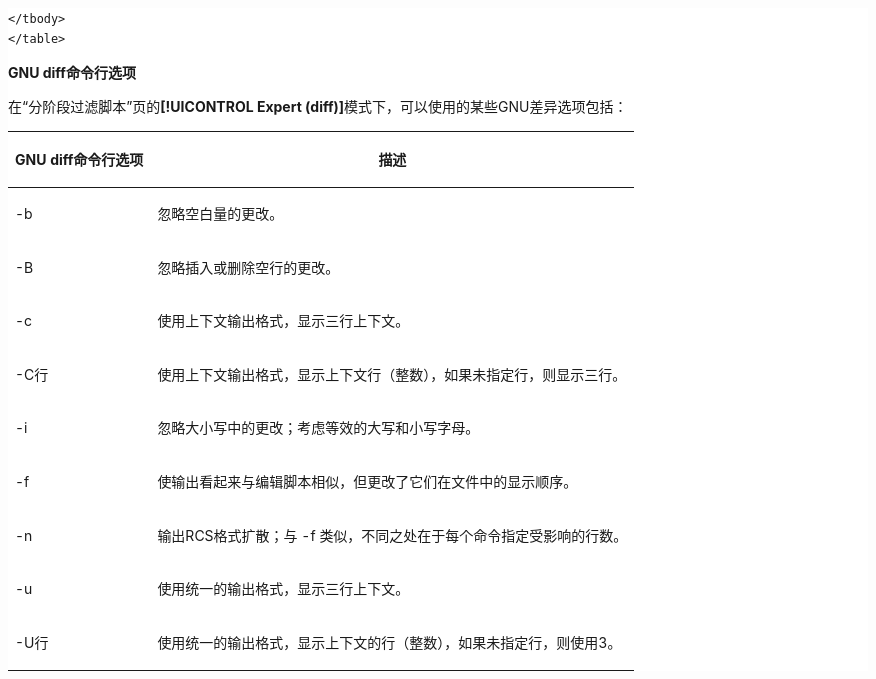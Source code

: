     </tbody> 
    </table>

   **GNU diff命令行选项**

   在“分阶段过滤脚本”页的&#x200B;**[!UICONTROL Expert (diff)]**&#x200B;模式下，可以使用的某些GNU差异选项包括：

   <table> 
    <thead> 
      <tr> 
      <th colname="col1" class="entry"> <p>GNU diff命令行选项 </p> </th> 
      <th colname="col2" class="entry"> <p>描述 </p> </th> 
      </tr> 
    </thead>
    <tbody> 
      <tr> 
      <td colname="col1"> <p> <span class="codeph"> -b  </span> </p> </td> 
      <td colname="col2"> <p> 忽略空白量的更改。 </p> </td> 
      </tr> 
      <tr> 
      <td colname="col1"> <p> <span class="codeph"> -B  </span> </p> </td> 
      <td colname="col2"> <p> 忽略插入或删除空行的更改。 </p> </td> 
      </tr> 
      <tr> 
      <td colname="col1"> <p> <span class="codeph"> -c  </span> </p> </td> 
      <td colname="col2"> <p> 使用上下文输出格式，显示三行上下文。 </p> </td> 
      </tr> 
      <tr> 
      <td colname="col1"> <p> <span class="codeph"> -C行  </span> </p> </td> 
      <td colname="col2"> <p> 使用上下文输出格式，显示上下文行（整数），如果未指定行，则显示三行。 </p> </td> 
      </tr> 
      <tr> 
      <td colname="col1"> <p> <span class="codeph"> -i  </span> </p> </td> 
      <td colname="col2"> <p> 忽略大小写中的更改；考虑等效的大写和小写字母。 </p> </td> 
      </tr> 
      <tr> 
      <td colname="col1"> <p> <span class="codeph"> -f  </span> </p> </td> 
      <td colname="col2"> <p> 使输出看起来与编辑脚本相似，但更改了它们在文件中的显示顺序。 </p> </td> 
      </tr> 
      <tr> 
      <td colname="col1"> <p> <span class="codeph"> -n  </span> </p> </td> 
      <td colname="col2"> <p> 输出RCS格式扩散；与<span class="codeph"> -f </span>类似，不同之处在于每个命令指定受影响的行数。 </p> </td> 
      </tr> 
      <tr> 
      <td colname="col1"> <p>-u </p> </td> 
      <td colname="col2"> <p> 使用统一的输出格式，显示三行上下文。 </p> </td> 
      </tr> 
      <tr> 
      <td colname="col1"> <p> <span class="codeph"> -U行  </span> </p> </td> 
      <td colname="col2"> <p> 使用统一的输出格式，显示上下文的行（整数），如果未指定行，则使用3。 </p> </td> 
      </tr> 
    </tbody> 
    </table>
